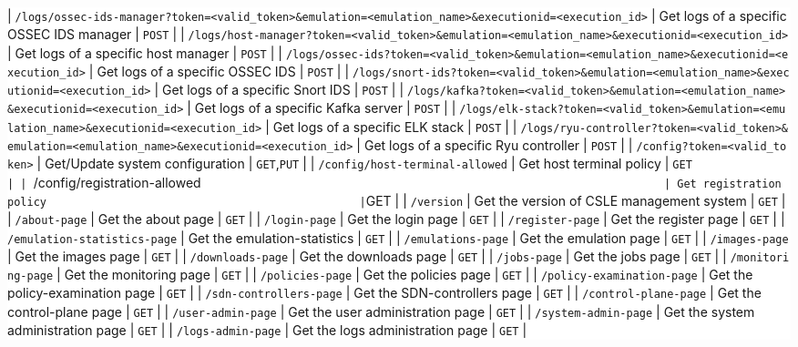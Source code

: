 | `/logs/ossec-ids-manager?token=<valid_token>&emulation=<emulation_name>&executionid=<execution_id>`   | Get logs of a specific OSSEC IDS manager                               | `POST`                                  |
| `/logs/host-manager?token=<valid_token>&emulation=<emulation_name>&executionid=<execution_id>`        | Get logs of a specific host manager                                    | `POST`                                  |
| `/logs/ossec-ids?token=<valid_token>&emulation=<emulation_name>&executionid=<execution_id>`           | Get logs of a specific OSSEC IDS                                       | `POST`                                  |
| `/logs/snort-ids?token=<valid_token>&emulation=<emulation_name>&executionid=<execution_id>`           | Get logs of a specific Snort IDS                                       | `POST`                                  |
| `/logs/kafka?token=<valid_token>&emulation=<emulation_name>&executionid=<execution_id>`               | Get logs of a specific Kafka server                                    | `POST`                                  |
| `/logs/elk-stack?token=<valid_token>&emulation=<emulation_name>&executionid=<execution_id>`           | Get logs of a specific ELK stack                                       | `POST`                                  |
| `/logs/ryu-controller?token=<valid_token>&emulation=<emulation_name>&executionid=<execution_id>`      | Get logs of a specific Ryu controller                                  | `POST`                                  |
| `/config?token=<valid_token>`                                                                         | Get/Update system configuration                                        | `GET`,`PUT`                             |
| `/config/host-terminal-allowed`                                                                       | Get host terminal policy                                               | `GET                                    |
| `/config/registration-allowed`                                                                        | Get registration policy                                                | `GET                                    |
| `/version`                                                                                            | Get the version of CSLE management system                              | `GET`                                   |
| `/about-page`                                                                                         | Get the about page                                                     | `GET`                                   |
| `/login-page`                                                                                         | Get the login page                                                     | `GET`                                   |
| `/register-page`                                                                                      | Get the register page                                                  | `GET`                                   |
| `/emulation-statistics-page`                                                                          | Get the emulation-statistics                                           | `GET`                                   |
| `/emulations-page`                                                                                    | Get the emulation page                                                 | `GET`                                   |
| `/images-page`                                                                                        | Get the images page                                                    | `GET`                                   |
| `/downloads-page`                                                                                     | Get the downloads page                                                 | `GET`                                   |
| `/jobs-page`                                                                                          | Get the jobs page                                                      | `GET`                                   |
| `/monitoring-page`                                                                                    | Get the monitoring page                                                | `GET`                                   |
| `/policies-page`                                                                                      | Get the policies page                                                  | `GET`                                   |
| `/policy-examination-page`                                                                            | Get the policy-examination page                                        | `GET`                                   |
| `/sdn-controllers-page`                                                                               | Get the SDN-controllers page                                           | `GET`                                   |
| `/control-plane-page`                                                                                 | Get the control-plane page                                             | `GET`                                   |
| `/user-admin-page`                                                                                    | Get the user administration page                                       | `GET`                                   |
| `/system-admin-page`                                                                                  | Get the system administration page                                     | `GET`                                   |
| `/logs-admin-page`                                                                                    | Get the logs administration page                                       | `GET`                                   |